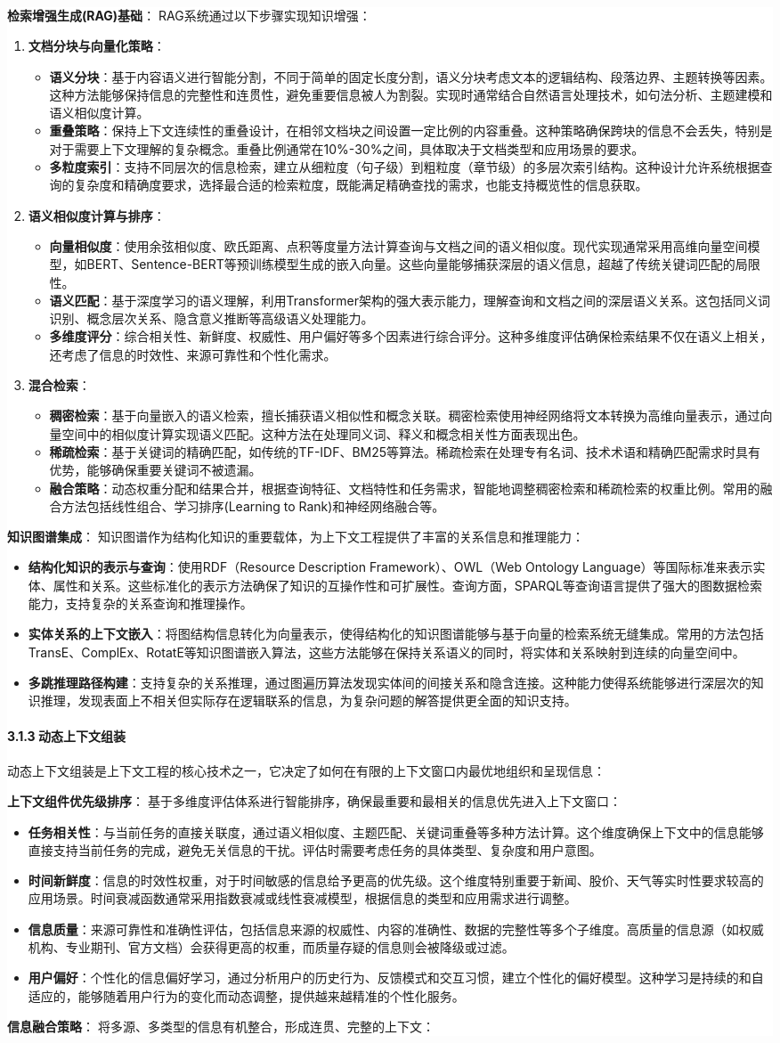 **检索增强生成(RAG)基础**：
RAG系统通过以下步骤实现知识增强：

1. **文档分块与向量化策略**：
   - **语义分块**：基于内容语义进行智能分割，不同于简单的固定长度分割，语义分块考虑文本的逻辑结构、段落边界、主题转换等因素。这种方法能够保持信息的完整性和连贯性，避免重要信息被人为割裂。实现时通常结合自然语言处理技术，如句法分析、主题建模和语义相似度计算。
   - **重叠策略**：保持上下文连续性的重叠设计，在相邻文档块之间设置一定比例的内容重叠。这种策略确保跨块的信息不会丢失，特别是对于需要上下文理解的复杂概念。重叠比例通常在10%-30%之间，具体取决于文档类型和应用场景的要求。
   - **多粒度索引**：支持不同层次的信息检索，建立从细粒度（句子级）到粗粒度（章节级）的多层次索引结构。这种设计允许系统根据查询的复杂度和精确度要求，选择最合适的检索粒度，既能满足精确查找的需求，也能支持概览性的信息获取。

2. **语义相似度计算与排序**：
   - **向量相似度**：使用余弦相似度、欧氏距离、点积等度量方法计算查询与文档之间的语义相似度。现代实现通常采用高维向量空间模型，如BERT、Sentence-BERT等预训练模型生成的嵌入向量。这些向量能够捕获深层的语义信息，超越了传统关键词匹配的局限性。
   - **语义匹配**：基于深度学习的语义理解，利用Transformer架构的强大表示能力，理解查询和文档之间的深层语义关系。这包括同义词识别、概念层次关系、隐含意义推断等高级语义处理能力。
   - **多维度评分**：综合相关性、新鲜度、权威性、用户偏好等多个因素进行综合评分。这种多维度评估确保检索结果不仅在语义上相关，还考虑了信息的时效性、来源可靠性和个性化需求。

3. **混合检索**：
   - **稠密检索**：基于向量嵌入的语义检索，擅长捕获语义相似性和概念关联。稠密检索使用神经网络将文本转换为高维向量表示，通过向量空间中的相似度计算实现语义匹配。这种方法在处理同义词、释义和概念相关性方面表现出色。
   - **稀疏检索**：基于关键词的精确匹配，如传统的TF-IDF、BM25等算法。稀疏检索在处理专有名词、技术术语和精确匹配需求时具有优势，能够确保重要关键词不被遗漏。
   - **融合策略**：动态权重分配和结果合并，根据查询特征、文档特性和任务需求，智能地调整稠密检索和稀疏检索的权重比例。常用的融合方法包括线性组合、学习排序(Learning to Rank)和神经网络融合等。

**知识图谱集成**：
知识图谱作为结构化知识的重要载体，为上下文工程提供了丰富的关系信息和推理能力：

- **结构化知识的表示与查询**：使用RDF（Resource Description Framework）、OWL（Web Ontology Language）等国际标准来表示实体、属性和关系。这些标准化的表示方法确保了知识的互操作性和可扩展性。查询方面，SPARQL等查询语言提供了强大的图数据检索能力，支持复杂的关系查询和推理操作。

- **实体关系的上下文嵌入**：将图结构信息转化为向量表示，使得结构化的知识图谱能够与基于向量的检索系统无缝集成。常用的方法包括TransE、ComplEx、RotatE等知识图谱嵌入算法，这些方法能够在保持关系语义的同时，将实体和关系映射到连续的向量空间中。

- **多跳推理路径构建**：支持复杂的关系推理，通过图遍历算法发现实体间的间接关系和隐含连接。这种能力使得系统能够进行深层次的知识推理，发现表面上不相关但实际存在逻辑联系的信息，为复杂问题的解答提供更全面的知识支持。

#### 3.1.3 动态上下文组装

动态上下文组装是上下文工程的核心技术之一，它决定了如何在有限的上下文窗口内最优地组织和呈现信息：

**上下文组件优先级排序**：
基于多维度评估体系进行智能排序，确保最重要和最相关的信息优先进入上下文窗口：

- **任务相关性**：与当前任务的直接关联度，通过语义相似度、主题匹配、关键词重叠等多种方法计算。这个维度确保上下文中的信息能够直接支持当前任务的完成，避免无关信息的干扰。评估时需要考虑任务的具体类型、复杂度和用户意图。

- **时间新鲜度**：信息的时效性权重，对于时间敏感的信息给予更高的优先级。这个维度特别重要于新闻、股价、天气等实时性要求较高的应用场景。时间衰减函数通常采用指数衰减或线性衰减模型，根据信息的类型和应用需求进行调整。

- **信息质量**：来源可靠性和准确性评估，包括信息来源的权威性、内容的准确性、数据的完整性等多个子维度。高质量的信息源（如权威机构、专业期刊、官方文档）会获得更高的权重，而质量存疑的信息则会被降级或过滤。

- **用户偏好**：个性化的信息偏好学习，通过分析用户的历史行为、反馈模式和交互习惯，建立个性化的偏好模型。这种学习是持续的和自适应的，能够随着用户行为的变化而动态调整，提供越来越精准的个性化服务。

**信息融合策略**：
将多源、多类型的信息有机整合，形成连贯、完整的上下文：
